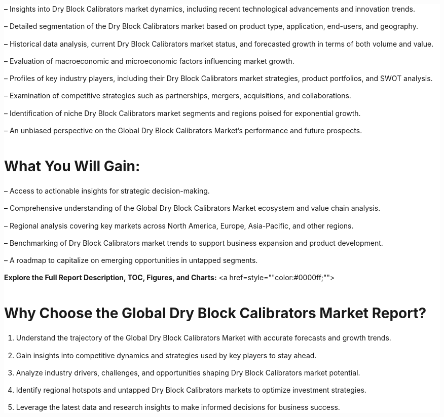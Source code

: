 – Insights into Dry Block Calibrators market dynamics, including recent technological advancements and innovation trends.

– Detailed segmentation of the Dry Block Calibrators market based on product type, application, end-users, and geography.

– Historical data analysis, current Dry Block Calibrators market status, and forecasted growth in terms of both volume and value.

– Evaluation of macroeconomic and microeconomic factors influencing market growth.

– Profiles of key industry players, including their Dry Block Calibrators market strategies, product portfolios, and SWOT analysis.

– Examination of competitive strategies such as partnerships, mergers, acquisitions, and collaborations.

– Identification of niche Dry Block Calibrators market segments and regions poised for exponential growth.

– An unbiased perspective on the Global Dry Block Calibrators Market’s performance and future prospects.

# <strong>What You Will Gain:</strong>

– Access to actionable insights for strategic decision-making.

– Comprehensive understanding of the Global Dry Block Calibrators Market ecosystem and value chain analysis.

– Regional analysis covering key markets across North America, Europe, Asia-Pacific, and other regions.

– Benchmarking of Dry Block Calibrators market trends to support business expansion and product development.

– A roadmap to capitalize on emerging opportunities in untapped segments.

<strong>Explore the Full Report Description, TOC, Figures, and Charts:</strong>
<a href=style=""color:#0000ff;""></a>

# <strong>Why Choose the Global Dry Block Calibrators Market Report?</strong>

1. Understand the trajectory of the Global Dry Block Calibrators Market with accurate forecasts and growth trends.

2. Gain insights into competitive dynamics and strategies used by key players to stay ahead.

3. Analyze industry drivers, challenges, and opportunities shaping Dry Block Calibrators market potential.

4. Identify regional hotspots and untapped Dry Block Calibrators markets to optimize investment strategies.

5. Leverage the latest data and research insights to make informed decisions for business success.
